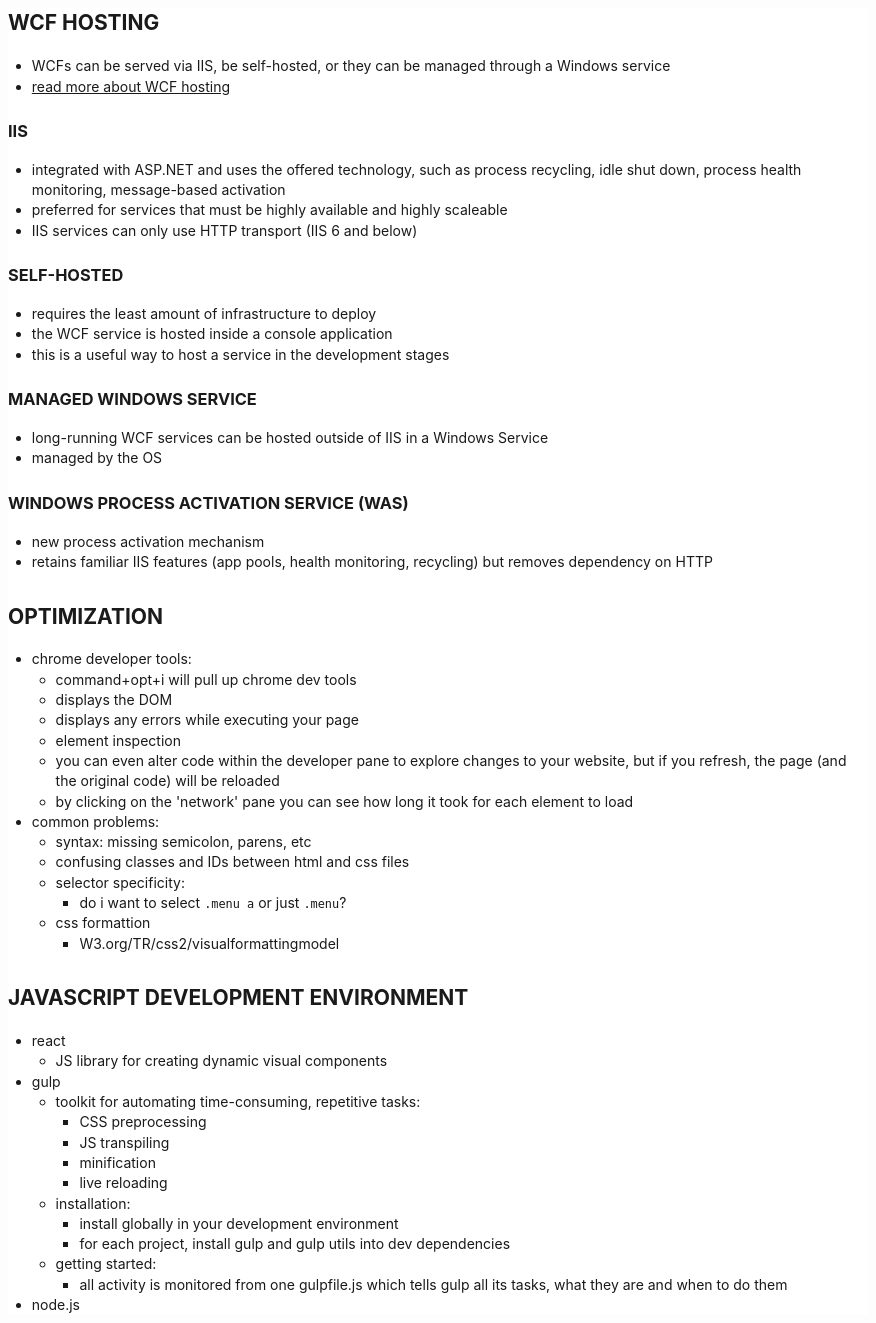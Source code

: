 ## WCF HOSTING
* WCFs can be served via IIS, be self-hosted, or they can be managed through a Windows service
* [read more about WCF hosting](https://docs.microsoft.com/en-us/dotnet/framework/wcf/hosting-services?redirectedfrom=MSDN)

### IIS
* integrated with ASP.NET and uses the offered technology, such as process recycling, idle shut down, process health monitoring, message-based activation
* preferred for services that must be highly available and highly scaleable
* IIS services can only use HTTP transport (IIS 6 and below)

### SELF-HOSTED
* requires the least amount of infrastructure to deploy
* the WCF service is hosted inside a console application
* this is a useful way to host a service in the development stages

### MANAGED WINDOWS SERVICE
* long-running WCF services can be hosted outside of IIS in a Windows Service
* managed by the OS

### WINDOWS PROCESS ACTIVATION SERVICE (WAS)
* new process activation mechanism
* retains familiar IIS features (app pools, health monitoring, recycling) but removes dependency on HTTP


## OPTIMIZATION
* chrome developer tools:
    - command+opt+i will pull up chrome dev tools
    - displays the DOM
    - displays any errors while executing your page
    - element inspection
    - you can even alter code within the developer pane to explore changes to your website, but if you refresh, the page (and the original code) will be reloaded
    - by clicking on the 'network' pane you can see how long it took for each element to load
* common problems:
    - syntax: missing semicolon, parens, etc
    - confusing classes and IDs between html and css files
    - selector specificity:
        * do i want to select `.menu a` or just `.menu`?
    - css formattion
        * W3.org/TR/css2/visualformattingmodel



## JAVASCRIPT DEVELOPMENT ENVIRONMENT
* react
    - JS library for creating dynamic visual components
* gulp
    - toolkit for automating time-consuming, repetitive tasks:
        * CSS preprocessing
        * JS transpiling
        * minification
        * live reloading
    - installation:
        * install globally in your development environment
        * for each project, install gulp and gulp utils into dev dependencies
    - getting started:
        * all activity is monitored from one gulpfile.js which tells gulp all
          its tasks, what they are and when to do them
* node.js